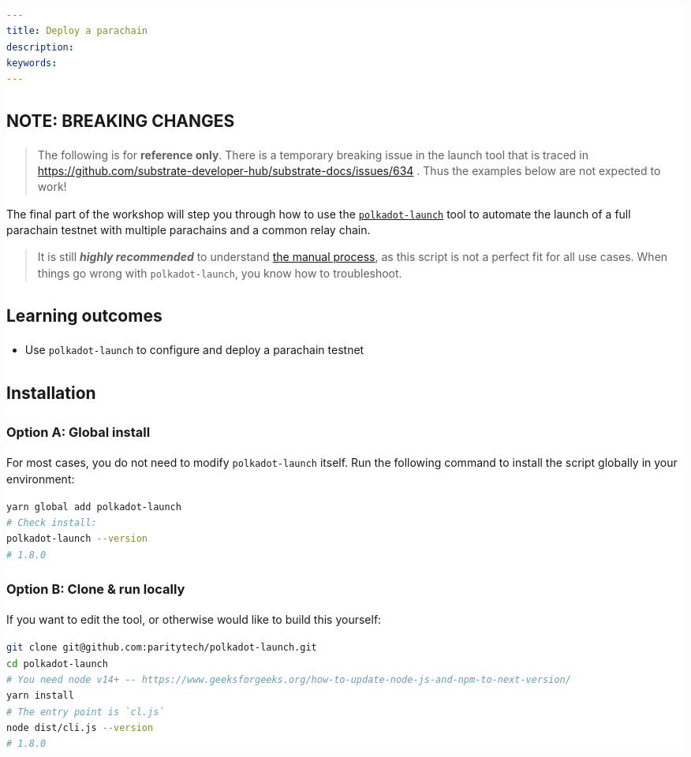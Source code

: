 ```yaml
---
title: Deploy a parachain
description:
keywords:
---
```


## NOTE: BREAKING CHANGES

> The following is for **reference only**.
> There is a temporary breaking issue in the launch tool that is traced in https://github.com/substrate-developer-hub/substrate-docs/issues/634 .
> Thus the examples below are not expected to work!

The final part of the workshop will step you through how to use the [`polkadot-launch`](https://github.com/paritytech/polkadot-launch) tool to automate the launch of a full parachain testnet with multiple parachains and a common relay chain.

> It is still **_highly recommended_** to understand [the manual process](/tutorials/v3/cumulus/start-relay), as this script is not a perfect fit for all use cases.
> When things go wrong with `polkadot-launch`, you know how to troubleshoot.

## Learning outcomes

- Use `polkadot-launch` to configure and deploy a parachain testnet

## Installation

### Option A: Global install

For most cases, you do not need to modify `polkadot-launch` itself.
Run the following command to install the script globally in your environment:

```bash
yarn global add polkadot-launch
# Check install:
polkadot-launch --version
# 1.8.0
```

### Option B: Clone & run locally

If you want to edit the tool, or otherwise would like to build this yourself:

```bash
git clone git@github.com:paritytech/polkadot-launch.git
cd polkadot-launch
# You need node v14+ -- https://www.geeksforgeeks.org/how-to-update-node-js-and-npm-to-next-version/
yarn install
# The entry point is `cl.js`
node dist/cli.js --version
# 1.8.0
```
